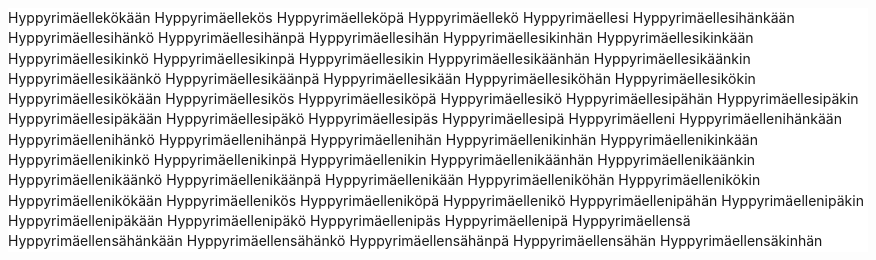 Hyppyrimäellekökään
Hyppyrimäellekös
Hyppyrimäelleköpä
Hyppyrimäellekö
Hyppyrimäellesi
Hyppyrimäellesihänkään
Hyppyrimäellesihänkö
Hyppyrimäellesihänpä
Hyppyrimäellesihän
Hyppyrimäellesikinhän
Hyppyrimäellesikinkään
Hyppyrimäellesikinkö
Hyppyrimäellesikinpä
Hyppyrimäellesikin
Hyppyrimäellesikäänhän
Hyppyrimäellesikäänkin
Hyppyrimäellesikäänkö
Hyppyrimäellesikäänpä
Hyppyrimäellesikään
Hyppyrimäellesiköhän
Hyppyrimäellesikökin
Hyppyrimäellesikökään
Hyppyrimäellesikös
Hyppyrimäellesiköpä
Hyppyrimäellesikö
Hyppyrimäellesipähän
Hyppyrimäellesipäkin
Hyppyrimäellesipäkään
Hyppyrimäellesipäkö
Hyppyrimäellesipäs
Hyppyrimäellesipä
Hyppyrimäelleni
Hyppyrimäellenihänkään
Hyppyrimäellenihänkö
Hyppyrimäellenihänpä
Hyppyrimäellenihän
Hyppyrimäellenikinhän
Hyppyrimäellenikinkään
Hyppyrimäellenikinkö
Hyppyrimäellenikinpä
Hyppyrimäellenikin
Hyppyrimäellenikäänhän
Hyppyrimäellenikäänkin
Hyppyrimäellenikäänkö
Hyppyrimäellenikäänpä
Hyppyrimäellenikään
Hyppyrimäelleniköhän
Hyppyrimäellenikökin
Hyppyrimäellenikökään
Hyppyrimäellenikös
Hyppyrimäelleniköpä
Hyppyrimäellenikö
Hyppyrimäellenipähän
Hyppyrimäellenipäkin
Hyppyrimäellenipäkään
Hyppyrimäellenipäkö
Hyppyrimäellenipäs
Hyppyrimäellenipä
Hyppyrimäellensä
Hyppyrimäellensähänkään
Hyppyrimäellensähänkö
Hyppyrimäellensähänpä
Hyppyrimäellensähän
Hyppyrimäellensäkinhän